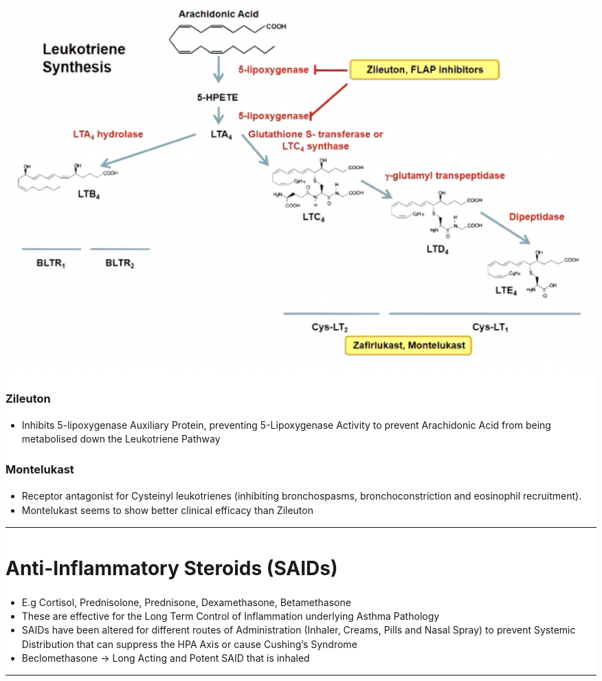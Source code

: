 ![Screenshot 2022-02-13 at 15.30.02.png](%5BUMP2042%5D%20Treatment%20of%20Asthma%2012bdef3d10de4b7f8a8928d7d59b5910/Screenshot_2022-02-13_at_15.30.02.png)

### Zileuton

- Inhibits 5-lipoxygenase Auxiliary Protein, preventing 5-Lipoxygenase Activity to prevent Arachidonic Acid from being metabolised down the Leukotriene Pathway

### Montelukast

- Receptor antagonist for Cysteinyl leukotrienes (inhibiting bronchospasms, bronchoconstriction and eosinophil recruitment).
- Montelukast seems to show better clinical efficacy than Zileuton

---

# Anti-Inflammatory Steroids (SAIDs)

- E.g Cortisol, Prednisolone, Prednisone, Dexamethasone, Betamethasone
- These are effective for the Long Term Control of Inflammation underlying Asthma Pathology
- SAIDs have been altered for different routes of Administration (Inhaler, Creams, Pills and Nasal Spray) to prevent Systemic Distribution that can suppress the HPA Axis or cause Cushing’s Syndrome
- Beclomethasone → Long Acting and Potent SAID that is inhaled

---
